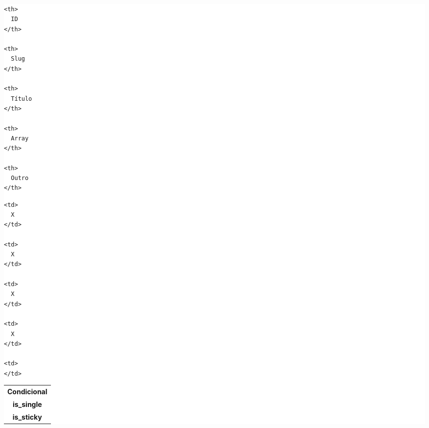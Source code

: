 <table summary="Guia básico de Tags Condicionais" style="width: 90%;text-align: center">
  <tr>
    <th>
      Condicional
    </th>
    
    <th>
      ID
    </th>
    
    <th>
      Slug
    </th>
    
    <th>
      Título
    </th>
    
    <th>
      Array
    </th>
    
    <th>
      Outro
    </th>
  </tr>
  
  <tr>
    <td style="font-weight: bold">
      is_single
    </td>
    
    <td>
      X
    </td>
    
    <td>
      X
    </td>
    
    <td>
      X
    </td>
    
    <td>
      X
    </td>
    
    <td>
    </td>
  </tr>
  
  <tr>
    <td style="font-weight: bold">
      is_sticky
    </td>
    
